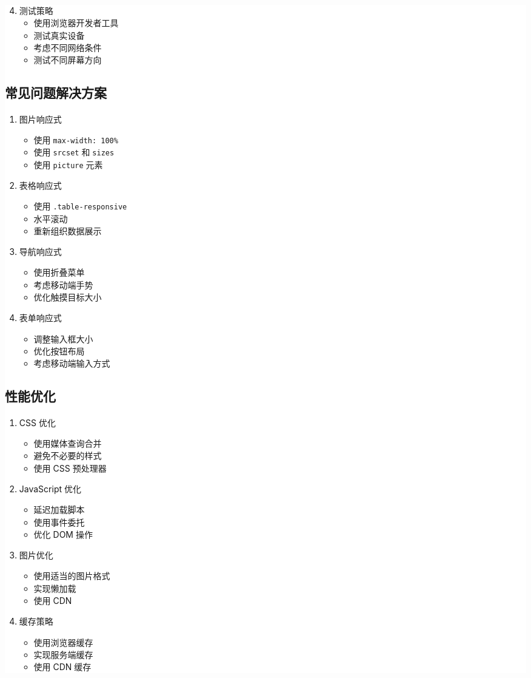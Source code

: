 4. 测试策略
   - 使用浏览器开发者工具
   - 测试真实设备
   - 考虑不同网络条件
   - 测试不同屏幕方向

## 常见问题解决方案

1. 图片响应式

   - 使用 `max-width: 100%`
   - 使用 `srcset` 和 `sizes`
   - 使用 `picture` 元素

2. 表格响应式

   - 使用 `.table-responsive`
   - 水平滚动
   - 重新组织数据展示

3. 导航响应式

   - 使用折叠菜单
   - 考虑移动端手势
   - 优化触摸目标大小

4. 表单响应式
   - 调整输入框大小
   - 优化按钮布局
   - 考虑移动端输入方式

## 性能优化

1. CSS 优化

   - 使用媒体查询合并
   - 避免不必要的样式
   - 使用 CSS 预处理器

2. JavaScript 优化

   - 延迟加载脚本
   - 使用事件委托
   - 优化 DOM 操作

3. 图片优化

   - 使用适当的图片格式
   - 实现懒加载
   - 使用 CDN

4. 缓存策略
   - 使用浏览器缓存
   - 实现服务端缓存
   - 使用 CDN 缓存
